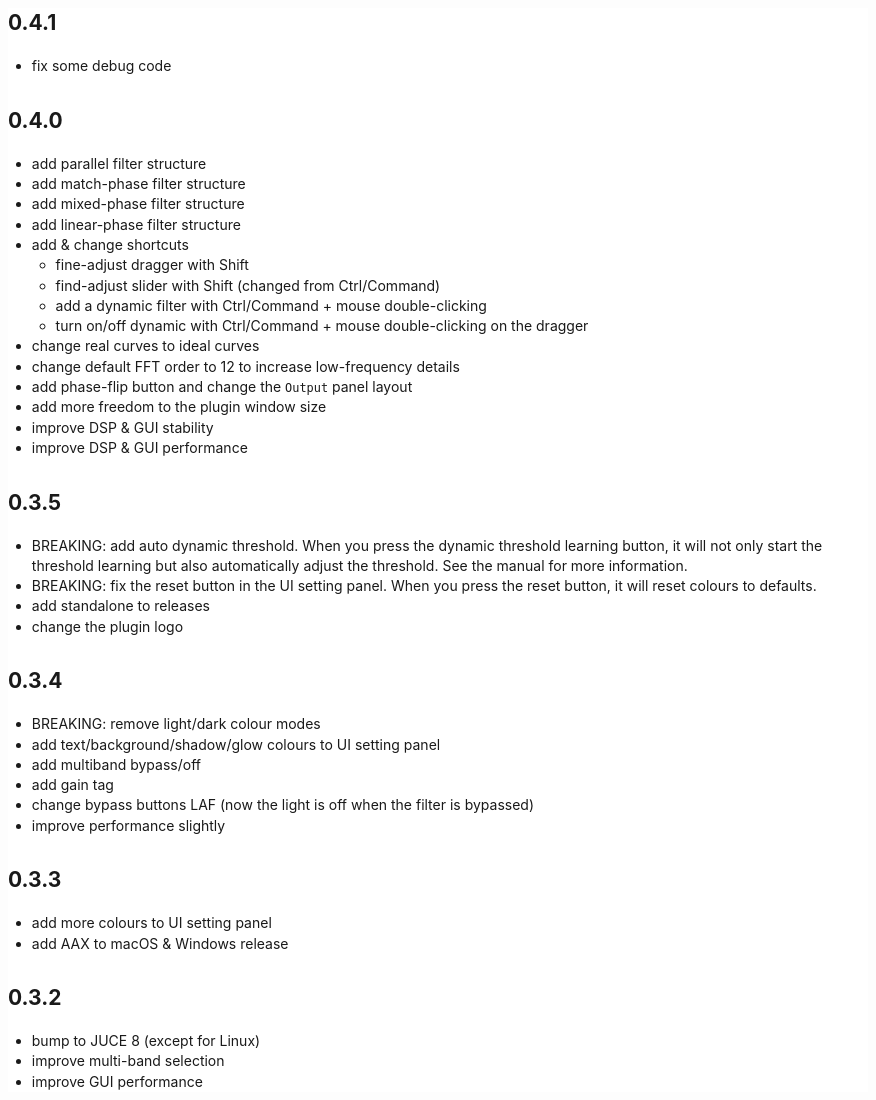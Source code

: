 ## 0.4.1

- fix some debug code

## 0.4.0

- add parallel filter structure
- add match-phase filter structure
- add mixed-phase filter structure
- add linear-phase filter structure
- add & change shortcuts
  - fine-adjust dragger with Shift
  - find-adjust slider with Shift (changed from Ctrl/Command)
  - add a dynamic filter with Ctrl/Command + mouse double-clicking
  - turn on/off dynamic with Ctrl/Command + mouse double-clicking on the dragger
- change real curves to ideal curves
- change default FFT order to 12 to increase low-frequency details
- add phase-flip button and change the `Output` panel layout
- add more freedom to the plugin window size
- improve DSP & GUI stability
- improve DSP & GUI performance

## 0.3.5

- BREAKING: add auto dynamic threshold. When you press the dynamic threshold learning button, it will not only start the threshold learning but also automatically adjust the threshold. See the manual for more information.
- BREAKING: fix the reset button in the UI setting panel. When you press the reset button, it will reset colours to defaults.
- add standalone to releases
- change the plugin logo

## 0.3.4

- BREAKING: remove light/dark colour modes
- add text/background/shadow/glow colours to UI setting panel
- add multiband bypass/off
- add gain tag
- change bypass buttons LAF (now the light is off when the filter is bypassed)
- improve performance slightly

## 0.3.3

- add more colours to UI setting panel
- add AAX to macOS & Windows release

## 0.3.2

- bump to JUCE 8 (except for Linux)
- improve multi-band selection
- improve GUI performance
